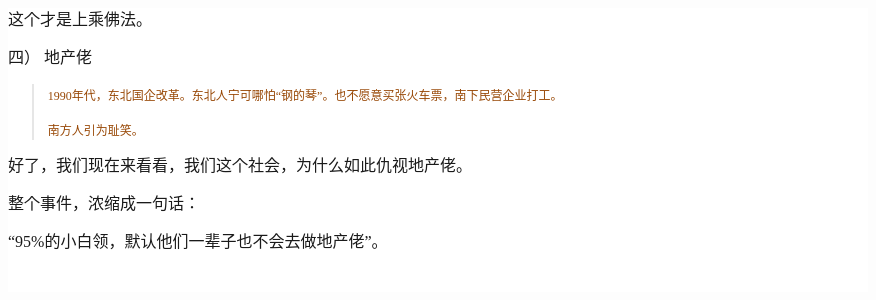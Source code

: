 <span style="font-size:16px;line-height:150%;font-family:华文楷体;">
          这个才是上乘佛法。
         </span>
</p>
<p style="line-height:150%;">
<span style="font-size:16px;line-height:150%;font-family:华文楷体;">
</span>
</p>
<p style="line-height:150%;">
<span style="font-size:16px;line-height:150%;font-family:华文楷体;">
</span>
</p>
<p style="line-height:150%;">
<span style="font-size:16px;line-height:150%;font-family:华文楷体;">
</span>
</p>
<p style="line-height:150%;">
<span style="font-size:16px;line-height:150%;font-family:华文楷体;">
          四）
          <span style="font:9px 'Times New Roman';">
</span>
          地产佬
         </span>
</p>
<p style="line-height:150%;">
<span style="font-size:16px;line-height:150%;font-family:华文楷体;">
</span>
</p>
<blockquote>
<p style="line-height:150%;">
<span style="font-size:12px;line-height:150%;font-family:宋体;color:#984806;">
           1990年代，东北国企改革。东北人宁可哪怕“钢的琴”。也不愿意买张火车票，南下民营企业打工。
          </span>
</p>
<p style="line-height:150%;">
<span style="font-size:12px;line-height:150%;font-family:宋体;color:#984806;">
           南方人引为耻笑。
          </span>
</p>
</blockquote>
<p style="line-height:150%;">
<span style="font-size:16px;line-height:150%;font-family:华文楷体;">
</span>
</p>
<p style="line-height:150%;">
<span style="font-size:16px;line-height:150%;font-family:华文楷体;">
          好了，我们现在来看看，我们这个社会，为什么如此仇视地产佬。
         </span>
</p>
<p style="line-height:150%;">
<span style="font-size:16px;line-height:150%;font-family:华文楷体;">
          整个事件，浓缩成一句话：
         </span>
</p>
<p style="line-height:150%;">
<span style="font-size:16px;line-height:150%;font-family:华文楷体;">
          “95%的小白领，默认他们一辈子也不会去做地产佬”。
         </span>
</p>
<p style="line-height:150%;">
<span style="font-size:16px;line-height:150%;font-family:华文楷体;">
<br/>
</span>
</p>